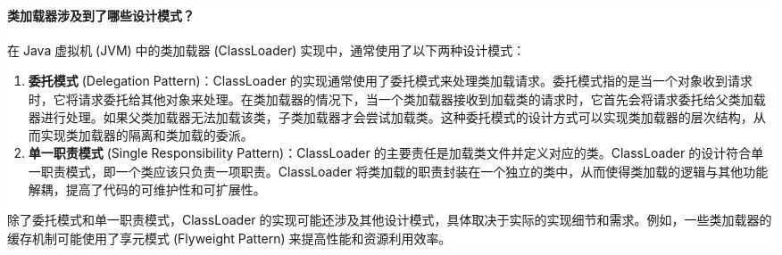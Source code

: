 #### 类加载器涉及到了哪些设计模式？

在 Java 虚拟机 (JVM) 中的类加载器 (ClassLoader) 实现中，通常使用了以下两种设计模式：

1. **委托模式** (Delegation Pattern)：ClassLoader 的实现通常使用了委托模式来处理类加载请求。委托模式指的是当一个对象收到请求时，它将请求委托给其他对象来处理。在类加载器的情况下，当一个类加载器接收到加载类的请求时，它首先会将请求委托给父类加载器进行处理。如果父类加载器无法加载该类，子类加载器才会尝试加载类。这种委托模式的设计方式可以实现类加载器的层次结构，从而实现类加载器的隔离和类加载的委派。
2. **单一职责模式** (Single Responsibility Pattern)：ClassLoader 的主要责任是加载类文件并定义对应的类。ClassLoader 的设计符合单一职责模式，即一个类应该只负责一项职责。ClassLoader 将类加载的职责封装在一个独立的类中，从而使得类加载的逻辑与其他功能解耦，提高了代码的可维护性和可扩展性。

除了委托模式和单一职责模式，ClassLoader 的实现可能还涉及其他设计模式，具体取决于实际的实现细节和需求。例如，一些类加载器的缓存机制可能使用了享元模式 (Flyweight Pattern) 来提高性能和资源利用效率。
